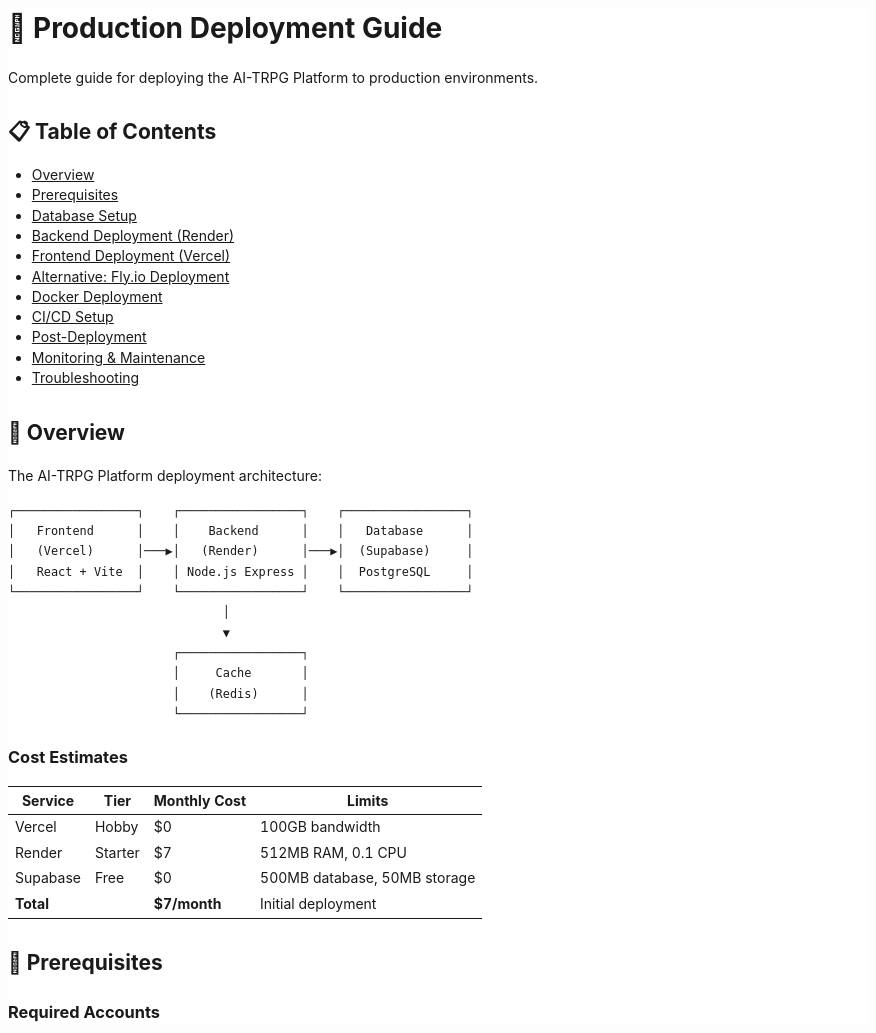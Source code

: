 # 🚀 Production Deployment Guide

Complete guide for deploying the AI-TRPG Platform to production environments.

## 📋 Table of Contents

- [Overview](#overview)
- [Prerequisites](#prerequisites)
- [Database Setup](#database-setup)
- [Backend Deployment (Render)](#backend-deployment-render)
- [Frontend Deployment (Vercel)](#frontend-deployment-vercel)
- [Alternative: Fly.io Deployment](#alternative-flyio-deployment)
- [Docker Deployment](#docker-deployment)
- [CI/CD Setup](#cicd-setup)
- [Post-Deployment](#post-deployment)
- [Monitoring & Maintenance](#monitoring--maintenance)
- [Troubleshooting](#troubleshooting)

## 🌟 Overview

The AI-TRPG Platform deployment architecture:

```
┌─────────────────┐    ┌─────────────────┐    ┌─────────────────┐
│   Frontend      │    │    Backend      │    │   Database      │
│   (Vercel)      │───▶│   (Render)      │───▶│  (Supabase)     │
│   React + Vite  │    │ Node.js Express │    │  PostgreSQL     │
└─────────────────┘    └─────────────────┘    └─────────────────┘
                              │
                              ▼
                       ┌─────────────────┐
                       │     Cache       │
                       │    (Redis)      │
                       └─────────────────┘
```

### Cost Estimates

| Service | Tier | Monthly Cost | Limits |
|---------|------|--------------|--------|
| Vercel | Hobby | $0 | 100GB bandwidth |
| Render | Starter | $7 | 512MB RAM, 0.1 CPU |
| Supabase | Free | $0 | 500MB database, 50MB storage |
| **Total** | | **$7/month** | Initial deployment |

## 🔧 Prerequisites

### Required Accounts
